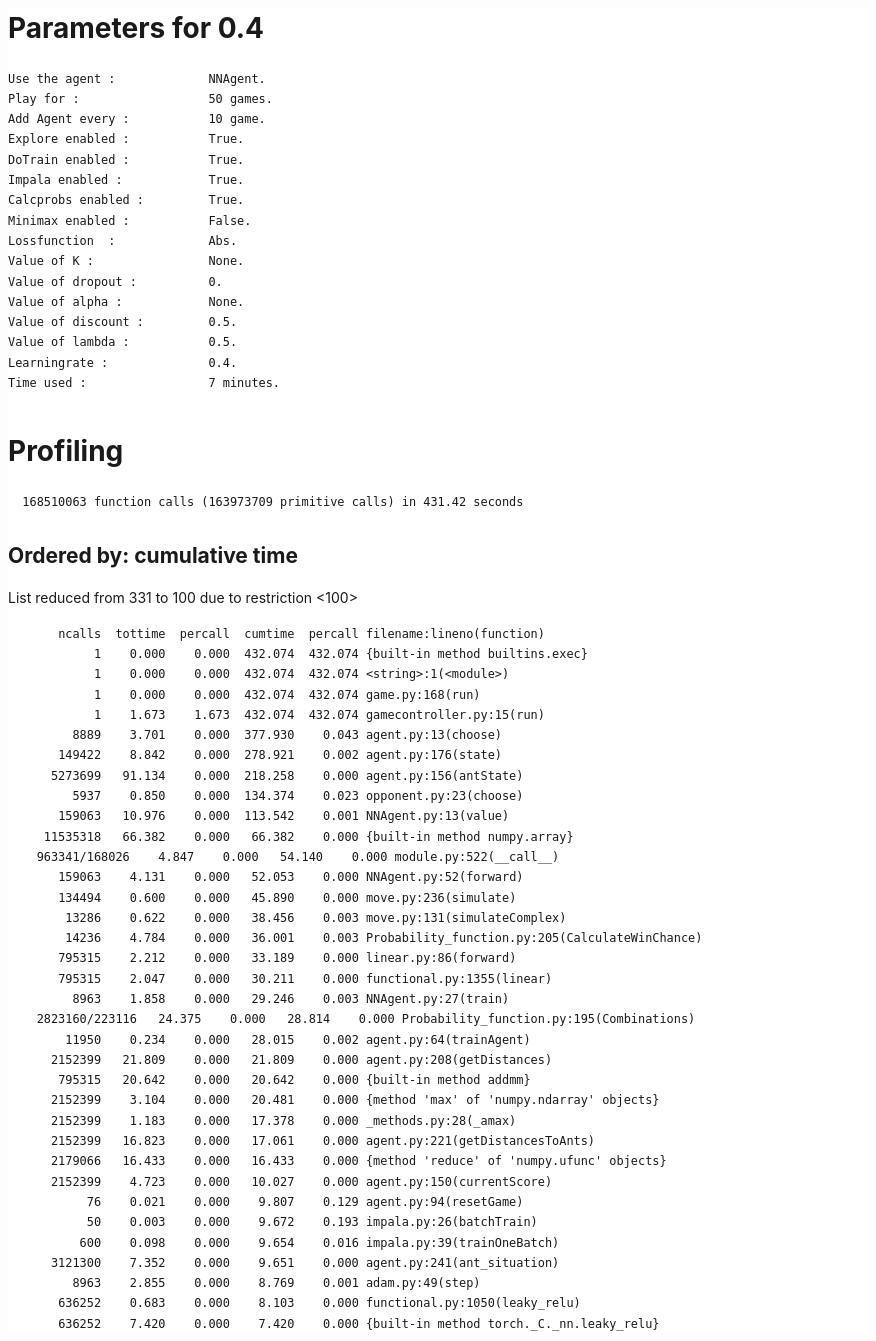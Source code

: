 # Parameters for 0.4

    Use the agent :             NNAgent.
    Play for :                  50 games.
    Add Agent every :           10 game.
    Explore enabled :           True.
    DoTrain enabled :           True.
    Impala enabled :            True.
    Calcprobs enabled :         True.
    Minimax enabled :           False.
    Lossfunction  :             Abs.
    Value of K :                None.
    Value of dropout :          0.
    Value of alpha :            None.
    Value of discount :         0.5.
    Value of lambda :           0.5.
    Learningrate :              0.4.
    Time used :                 7 minutes.

# Profiling


      168510063 function calls (163973709 primitive calls) in 431.42 seconds

##    Ordered by: cumulative time
   List reduced from 331 to 100 due to restriction <100>

           ncalls  tottime  percall  cumtime  percall filename:lineno(function)
                1    0.000    0.000  432.074  432.074 {built-in method builtins.exec}
                1    0.000    0.000  432.074  432.074 <string>:1(<module>)
                1    0.000    0.000  432.074  432.074 game.py:168(run)
                1    1.673    1.673  432.074  432.074 gamecontroller.py:15(run)
             8889    3.701    0.000  377.930    0.043 agent.py:13(choose)
           149422    8.842    0.000  278.921    0.002 agent.py:176(state)
          5273699   91.134    0.000  218.258    0.000 agent.py:156(antState)
             5937    0.850    0.000  134.374    0.023 opponent.py:23(choose)
           159063   10.976    0.000  113.542    0.001 NNAgent.py:13(value)
         11535318   66.382    0.000   66.382    0.000 {built-in method numpy.array}
        963341/168026    4.847    0.000   54.140    0.000 module.py:522(__call__)
           159063    4.131    0.000   52.053    0.000 NNAgent.py:52(forward)
           134494    0.600    0.000   45.890    0.000 move.py:236(simulate)
            13286    0.622    0.000   38.456    0.003 move.py:131(simulateComplex)
            14236    4.784    0.000   36.001    0.003 Probability_function.py:205(CalculateWinChance)
           795315    2.212    0.000   33.189    0.000 linear.py:86(forward)
           795315    2.047    0.000   30.211    0.000 functional.py:1355(linear)
             8963    1.858    0.000   29.246    0.003 NNAgent.py:27(train)
        2823160/223116   24.375    0.000   28.814    0.000 Probability_function.py:195(Combinations)
            11950    0.234    0.000   28.015    0.002 agent.py:64(trainAgent)
          2152399   21.809    0.000   21.809    0.000 agent.py:208(getDistances)
           795315   20.642    0.000   20.642    0.000 {built-in method addmm}
          2152399    3.104    0.000   20.481    0.000 {method 'max' of 'numpy.ndarray' objects}
          2152399    1.183    0.000   17.378    0.000 _methods.py:28(_amax)
          2152399   16.823    0.000   17.061    0.000 agent.py:221(getDistancesToAnts)
          2179066   16.433    0.000   16.433    0.000 {method 'reduce' of 'numpy.ufunc' objects}
          2152399    4.723    0.000   10.027    0.000 agent.py:150(currentScore)
               76    0.021    0.000    9.807    0.129 agent.py:94(resetGame)
               50    0.003    0.000    9.672    0.193 impala.py:26(batchTrain)
              600    0.098    0.000    9.654    0.016 impala.py:39(trainOneBatch)
          3121300    7.352    0.000    9.651    0.000 agent.py:241(ant_situation)
             8963    2.855    0.000    8.769    0.001 adam.py:49(step)
           636252    0.683    0.000    8.103    0.000 functional.py:1050(leaky_relu)
           636252    7.420    0.000    7.420    0.000 {built-in method torch._C._nn.leaky_relu}
